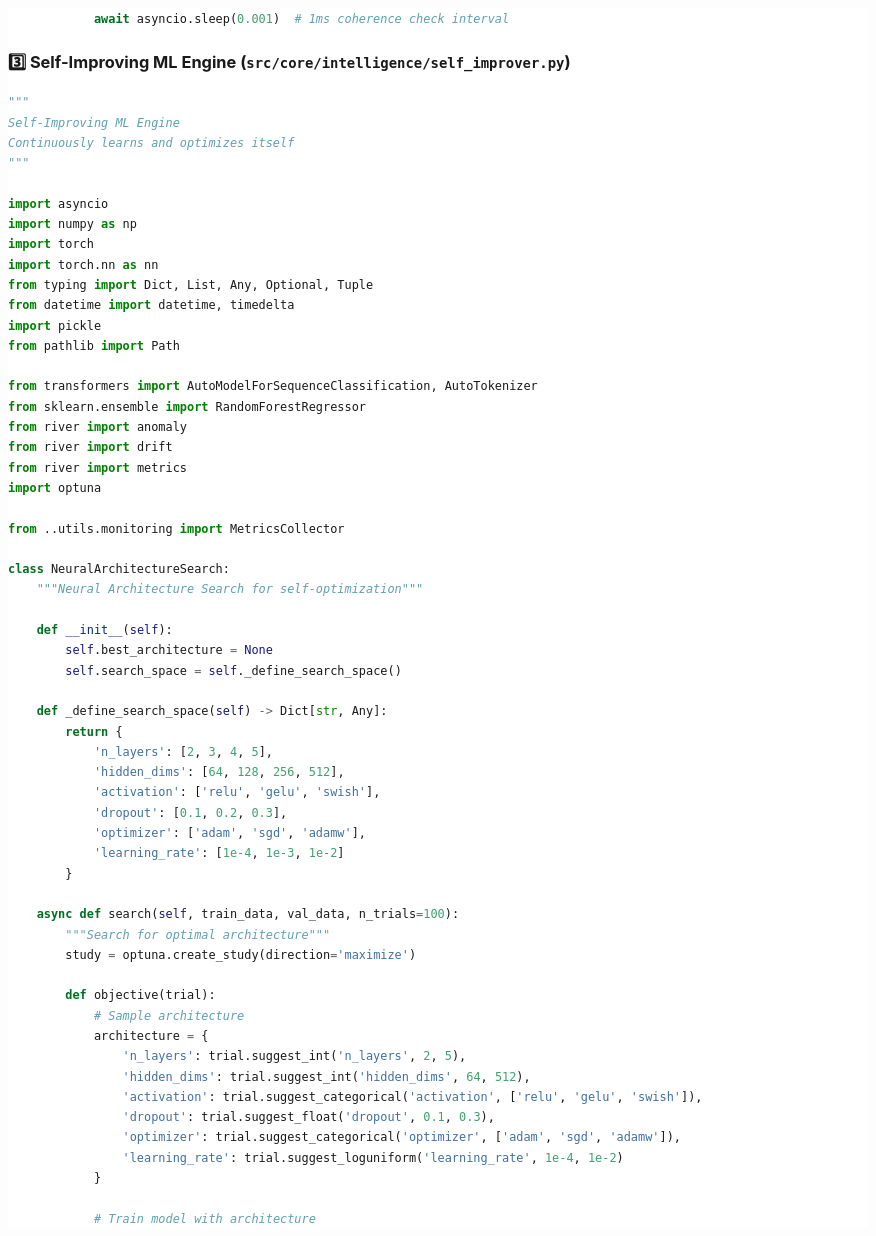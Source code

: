 ```python
            await asyncio.sleep(0.001)  # 1ms coherence check interval
```

### 3️⃣ Self-Improving ML Engine (`src/core/intelligence/self_improver.py`)

```python
"""
Self-Improving ML Engine
Continuously learns and optimizes itself
"""

import asyncio
import numpy as np
import torch
import torch.nn as nn
from typing import Dict, List, Any, Optional, Tuple
from datetime import datetime, timedelta
import pickle
from pathlib import Path

from transformers import AutoModelForSequenceClassification, AutoTokenizer
from sklearn.ensemble import RandomForestRegressor
from river import anomaly
from river import drift
from river import metrics
import optuna

from ..utils.monitoring import MetricsCollector

class NeuralArchitectureSearch:
    """Neural Architecture Search for self-optimization"""
    
    def __init__(self):
        self.best_architecture = None
        self.search_space = self._define_search_space()
        
    def _define_search_space(self) -> Dict[str, Any]:
        return {
            'n_layers': [2, 3, 4, 5],
            'hidden_dims': [64, 128, 256, 512],
            'activation': ['relu', 'gelu', 'swish'],
            'dropout': [0.1, 0.2, 0.3],
            'optimizer': ['adam', 'sgd', 'adamw'],
            'learning_rate': [1e-4, 1e-3, 1e-2]
        }
    
    async def search(self, train_data, val_data, n_trials=100):
        """Search for optimal architecture"""
        study = optuna.create_study(direction='maximize')
        
        def objective(trial):
            # Sample architecture
            architecture = {
                'n_layers': trial.suggest_int('n_layers', 2, 5),
                'hidden_dims': trial.suggest_int('hidden_dims', 64, 512),
                'activation': trial.suggest_categorical('activation', ['relu', 'gelu', 'swish']),
                'dropout': trial.suggest_float('dropout', 0.1, 0.3),
                'optimizer': trial.suggest_categorical('optimizer', ['adam', 'sgd', 'adamw']),
                'learning_rate': trial.suggest_loguniform('learning_rate', 1e-4, 1e-2)
            }
            
            # Train model with architecture
```